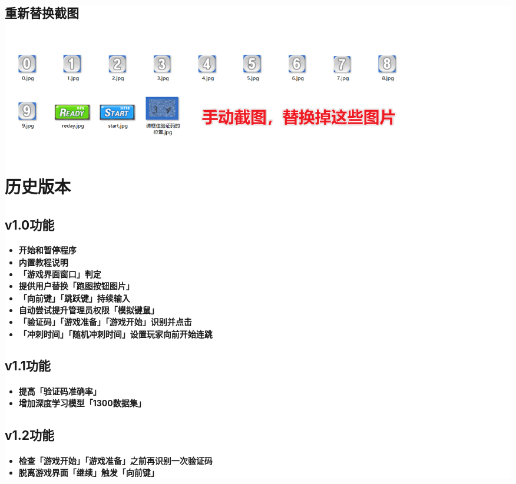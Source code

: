 ## 重新替换截图

<img src="替换截图.png" width = "80%" />

# 历史版本

## v1.0功能

- **开始和暂停程序**
- **内置教程说明**
- **「游戏界面窗口」判定**
- **提供用户替换「跑图按钮图片」**
- **「向前键」「跳跃键」持续输入**
- **自动尝试提升管理员权限「模拟键鼠」**
- **「验证码」「游戏准备」「游戏开始」识别并点击**
- **「冲刺时间」「随机冲刺时间」设置玩家向前开始连跳**

## v1.1功能

- **提高「验证码准确率」**
- **增加深度学习模型「1300数据集」**

## v1.2功能

- **检查「游戏开始」「游戏准备」之前再识别一次验证码**
- **脱离游戏界面「继续」触发「向前键」**

